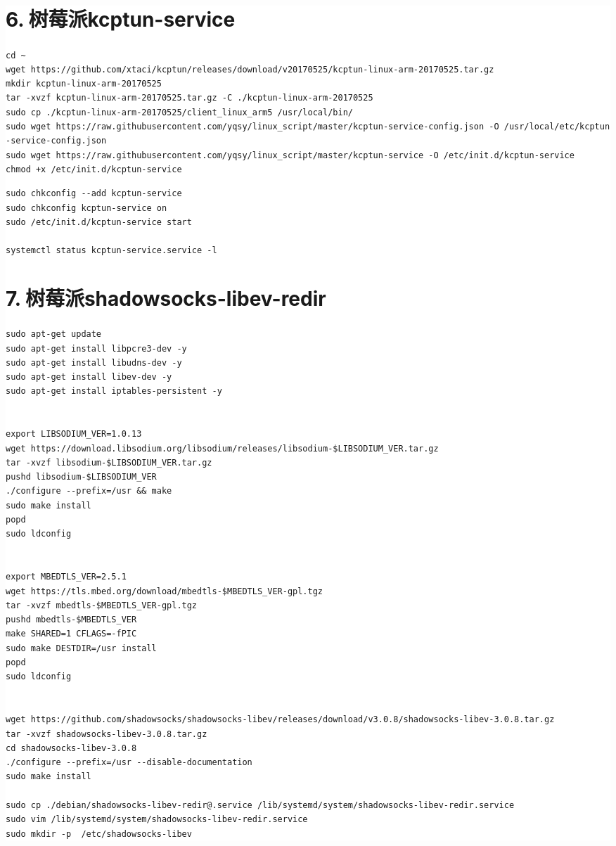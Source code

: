 # 6. 树莓派kcptun-service

```
cd ~
wget https://github.com/xtaci/kcptun/releases/download/v20170525/kcptun-linux-arm-20170525.tar.gz
mkdir kcptun-linux-arm-20170525
tar -xvzf kcptun-linux-arm-20170525.tar.gz -C ./kcptun-linux-arm-20170525
sudo cp ./kcptun-linux-arm-20170525/client_linux_arm5 /usr/local/bin/
sudo wget https://raw.githubusercontent.com/yqsy/linux_script/master/kcptun-service-config.json -O /usr/local/etc/kcptun-service-config.json
sudo wget https://raw.githubusercontent.com/yqsy/linux_script/master/kcptun-service -O /etc/init.d/kcptun-service
chmod +x /etc/init.d/kcptun-service
```

```
sudo chkconfig --add kcptun-service
sudo chkconfig kcptun-service on
sudo /etc/init.d/kcptun-service start

systemctl status kcptun-service.service -l
```

# 7. 树莓派shadowsocks-libev-redir
```
sudo apt-get update
sudo apt-get install libpcre3-dev -y
sudo apt-get install libudns-dev -y
sudo apt-get install libev-dev -y
sudo apt-get install iptables-persistent -y


export LIBSODIUM_VER=1.0.13
wget https://download.libsodium.org/libsodium/releases/libsodium-$LIBSODIUM_VER.tar.gz
tar -xvzf libsodium-$LIBSODIUM_VER.tar.gz
pushd libsodium-$LIBSODIUM_VER
./configure --prefix=/usr && make
sudo make install
popd
sudo ldconfig


export MBEDTLS_VER=2.5.1
wget https://tls.mbed.org/download/mbedtls-$MBEDTLS_VER-gpl.tgz
tar -xvzf mbedtls-$MBEDTLS_VER-gpl.tgz
pushd mbedtls-$MBEDTLS_VER
make SHARED=1 CFLAGS=-fPIC
sudo make DESTDIR=/usr install
popd
sudo ldconfig


wget https://github.com/shadowsocks/shadowsocks-libev/releases/download/v3.0.8/shadowsocks-libev-3.0.8.tar.gz
tar -xvzf shadowsocks-libev-3.0.8.tar.gz
cd shadowsocks-libev-3.0.8
./configure --prefix=/usr --disable-documentation
sudo make install

sudo cp ./debian/shadowsocks-libev-redir@.service /lib/systemd/system/shadowsocks-libev-redir.service
sudo vim /lib/systemd/system/shadowsocks-libev-redir.service
sudo mkdir -p  /etc/shadowsocks-libev
```